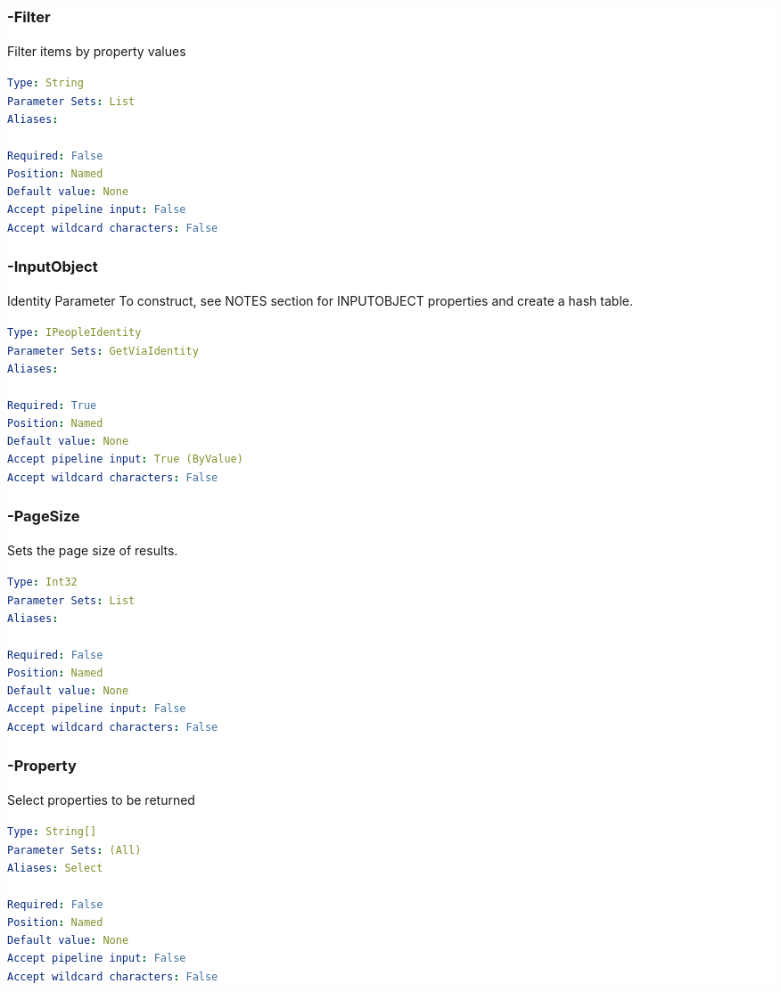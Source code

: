 ### -Filter
Filter items by property values

```yaml
Type: String
Parameter Sets: List
Aliases:

Required: False
Position: Named
Default value: None
Accept pipeline input: False
Accept wildcard characters: False
```

### -InputObject
Identity Parameter
To construct, see NOTES section for INPUTOBJECT properties and create a hash table.

```yaml
Type: IPeopleIdentity
Parameter Sets: GetViaIdentity
Aliases:

Required: True
Position: Named
Default value: None
Accept pipeline input: True (ByValue)
Accept wildcard characters: False
```

### -PageSize
Sets the page size of results.

```yaml
Type: Int32
Parameter Sets: List
Aliases:

Required: False
Position: Named
Default value: None
Accept pipeline input: False
Accept wildcard characters: False
```

### -Property
Select properties to be returned

```yaml
Type: String[]
Parameter Sets: (All)
Aliases: Select

Required: False
Position: Named
Default value: None
Accept pipeline input: False
Accept wildcard characters: False
```
